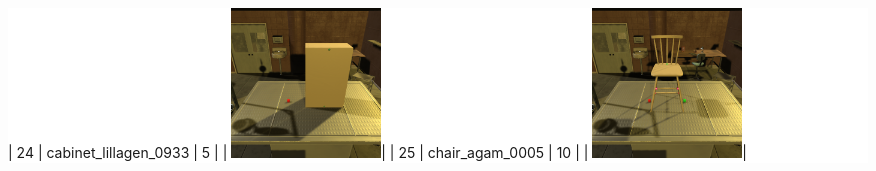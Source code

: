 | 24 | cabinet_lillagen_0933    | 5  | | <img src="img/env/cabinet_lillagen_0933.png" width="150">|
| 25 | chair_agam_0005          | 10 | | <img src="img/env/chair_agam_0005.png" width="150">|